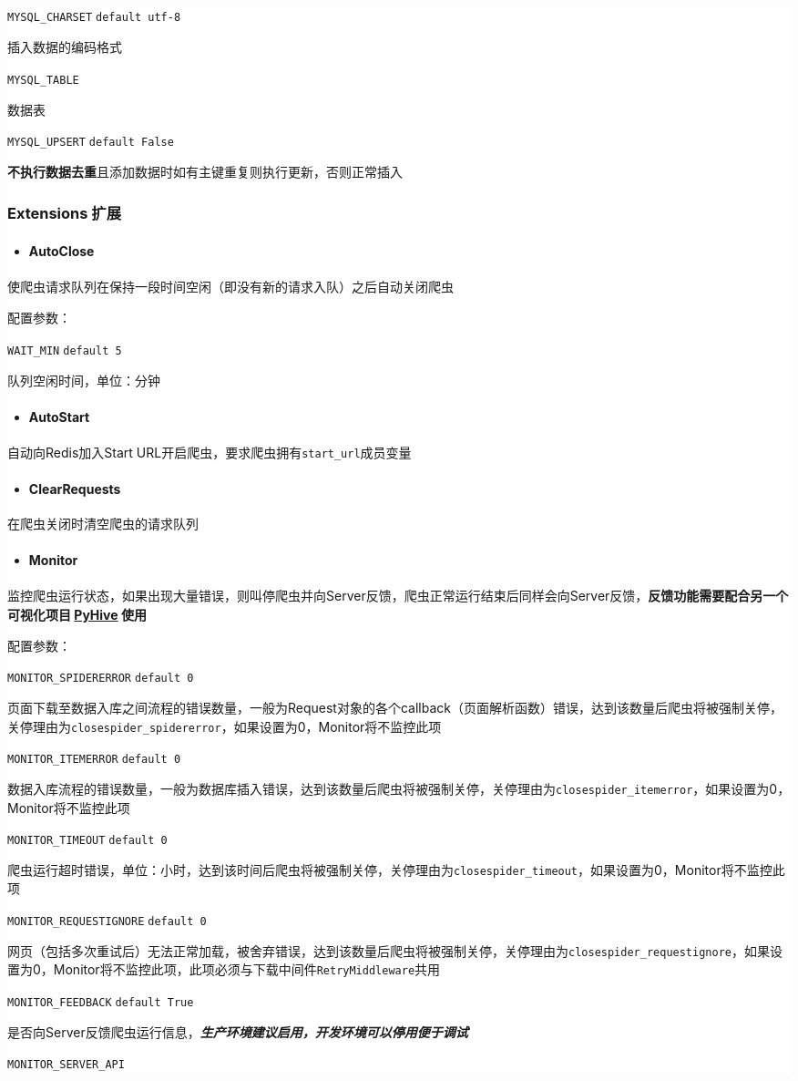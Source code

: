`MYSQL_CHARSET`    `default utf-8`

插入数据的编码格式

`MYSQL_TABLE`

数据表

`MYSQL_UPSERT`    `default False`

**不执行数据去重**且添加数据时如有主键重复则执行更新，否则正常插入



### Extensions 扩展

- #### AutoClose

使爬虫请求队列在保持一段时间空闲（即没有新的请求入队）之后自动关闭爬虫

配置参数：

`WAIT_MIN`    `default 5`

队列空闲时间，单位：分钟

- #### AutoStart

自动向Redis加入Start URL开启爬虫，要求爬虫拥有`start_url`成员变量

- #### ClearRequests

在爬虫关闭时清空爬虫的请求队列

- #### Monitor

监控爬虫运行状态，如果出现大量错误，则叫停爬虫并向Server反馈，爬虫正常运行结束后同样会向Server反馈，**反馈功能需要配合另一个可视化项目 [PyHive](https://github.com/Frank-ZYW/PyHive.git) 使用**

配置参数：

`MONITOR_SPIDERERROR`    `default 0`

页面下载至数据入库之间流程的错误数量，一般为Request对象的各个callback（页面解析函数）错误，达到该数量后爬虫将被强制关停，关停理由为`closespider_spidererror`，如果设置为0，Monitor将不监控此项

`MONITOR_ITEMERROR`    `default 0`

数据入库流程的错误数量，一般为数据库插入错误，达到该数量后爬虫将被强制关停，关停理由为`closespider_itemerror`，如果设置为0，Monitor将不监控此项

`MONITOR_TIMEOUT`    `default 0`

爬虫运行超时错误，单位：小时，达到该时间后爬虫将被强制关停，关停理由为`closespider_timeout`，如果设置为0，Monitor将不监控此项

`MONITOR_REQUESTIGNORE`    `default 0`

网页（包括多次重试后）无法正常加载，被舍弃错误，达到该数量后爬虫将被强制关停，关停理由为`closespider_requestignore`，如果设置为0，Monitor将不监控此项，此项必须与下载中间件`RetryMiddleware`共用

`MONITOR_FEEDBACK`    `default True`

是否向Server反馈爬虫运行信息，***生产环境建议启用，开发环境可以停用便于调试***

`MONITOR_SERVER_API`
